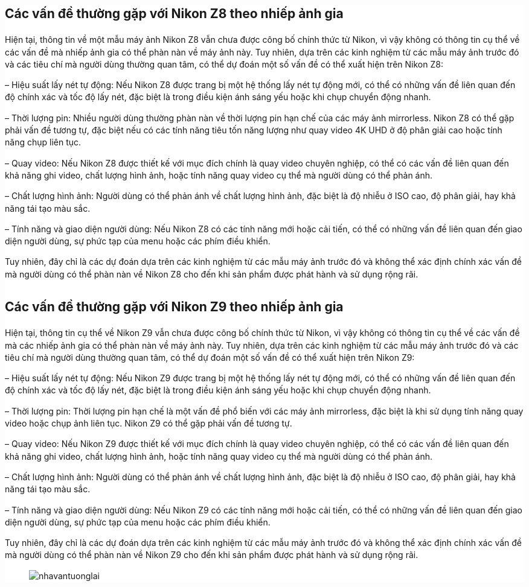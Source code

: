 ## Các vấn đề thường gặp với Nikon Z8 theo nhiếp ảnh gia

Hiện tại, thông tin về một mẫu máy ảnh Nikon Z8 vẫn chưa được công bố chính thức từ Nikon, vì vậy không có thông tin cụ thể về các vấn đề mà nhiếp ảnh gia có thể phàn nàn về máy ảnh này. Tuy nhiên, dựa trên các kinh nghiệm từ các mẫu máy ảnh trước đó và các tiêu chí mà người dùng thường quan tâm, có thể dự đoán một số vấn đề có thể xuất hiện trên Nikon Z8:

– Hiệu suất lấy nét tự động: Nếu Nikon Z8 được trang bị một hệ thống lấy nét tự động mới, có thể có những vấn đề liên quan đến độ chính xác và tốc độ lấy nét, đặc biệt là trong điều kiện ánh sáng yếu hoặc khi chụp chuyển động nhanh.

– Thời lượng pin: Nhiều người dùng thường phàn nàn về thời lượng pin hạn chế của các máy ảnh mirrorless. Nikon Z8 có thể gặp phải vấn đề tương tự, đặc biệt nếu có các tính năng tiêu tốn năng lượng như quay video 4K UHD ở độ phân giải cao hoặc tính năng chụp liên tục.

– Quay video: Nếu Nikon Z8 được thiết kế với mục đích chính là quay video chuyên nghiệp, có thể có các vấn đề liên quan đến khả năng ghi video, chất lượng hình ảnh, hoặc tính năng quay video cụ thể mà người dùng có thể phản ánh.

– Chất lượng hình ảnh: Người dùng có thể phản ánh về chất lượng hình ảnh, đặc biệt là độ nhiễu ở ISO cao, độ phân giải, hay khả năng tái tạo màu sắc.

– Tính năng và giao diện người dùng: Nếu Nikon Z8 có các tính năng mới hoặc cải tiến, có thể có những vấn đề liên quan đến giao diện người dùng, sự phức tạp của menu hoặc các phím điều khiển.

Tuy nhiên, đây chỉ là các dự đoán dựa trên các kinh nghiệm từ các mẫu máy ảnh trước đó và không thể xác định chính xác vấn đề mà người dùng có thể phàn nàn về Nikon Z8 cho đến khi sản phẩm được phát hành và sử dụng rộng rãi.

## Các vấn đề thường gặp với Nikon Z9 theo nhiếp ảnh gia

Hiện tại, thông tin cụ thể về Nikon Z9 vẫn chưa được công bố chính thức từ Nikon, vì vậy không có thông tin cụ thể về các vấn đề mà các nhiếp ảnh gia có thể phàn nàn về máy ảnh này. Tuy nhiên, dựa trên các kinh nghiệm từ các mẫu máy ảnh trước đó và các tiêu chí mà người dùng thường quan tâm, có thể dự đoán một số vấn đề có thể xuất hiện trên Nikon Z9:

– Hiệu suất lấy nét tự động: Nếu Nikon Z9 được trang bị một hệ thống lấy nét tự động mới, có thể có những vấn đề liên quan đến độ chính xác và tốc độ lấy nét, đặc biệt là trong điều kiện ánh sáng yếu hoặc khi chụp chuyển động nhanh.

– Thời lượng pin: Thời lượng pin hạn chế là một vấn đề phổ biến với các máy ảnh mirrorless, đặc biệt là khi sử dụng tính năng quay video hoặc chụp ảnh liên tục. Nikon Z9 có thể gặp phải vấn đề tương tự.

– Quay video: Nếu Nikon Z9 được thiết kế với mục đích chính là quay video chuyên nghiệp, có thể có các vấn đề liên quan đến khả năng ghi video, chất lượng hình ảnh, hoặc tính năng quay video cụ thể mà người dùng có thể phản ánh.

– Chất lượng hình ảnh: Người dùng có thể phản ánh về chất lượng hình ảnh, đặc biệt là độ nhiễu ở ISO cao, độ phân giải, hay khả năng tái tạo màu sắc.

– Tính năng và giao diện người dùng: Nếu Nikon Z9 có các tính năng mới hoặc cải tiến, có thể có những vấn đề liên quan đến giao diện người dùng, sự phức tạp của menu hoặc các phím điều khiển.

Tuy nhiên, đây chỉ là các dự đoán dựa trên các kinh nghiệm từ các mẫu máy ảnh trước đó và không thể xác định chính xác vấn đề mà người dùng có thể phàn nàn về Nikon Z9 cho đến khi sản phẩm được phát hành và sử dụng rộng rãi.

<figure><img src="https://data.nhavantuonglai.com/image/illustrations/cover-nhavantuonglai-com-0514.jpg" alt="nhavantuonglai" title="nhavantuonglai" height=100% width=100%><figcaption><p></p></figcaption></figure>
